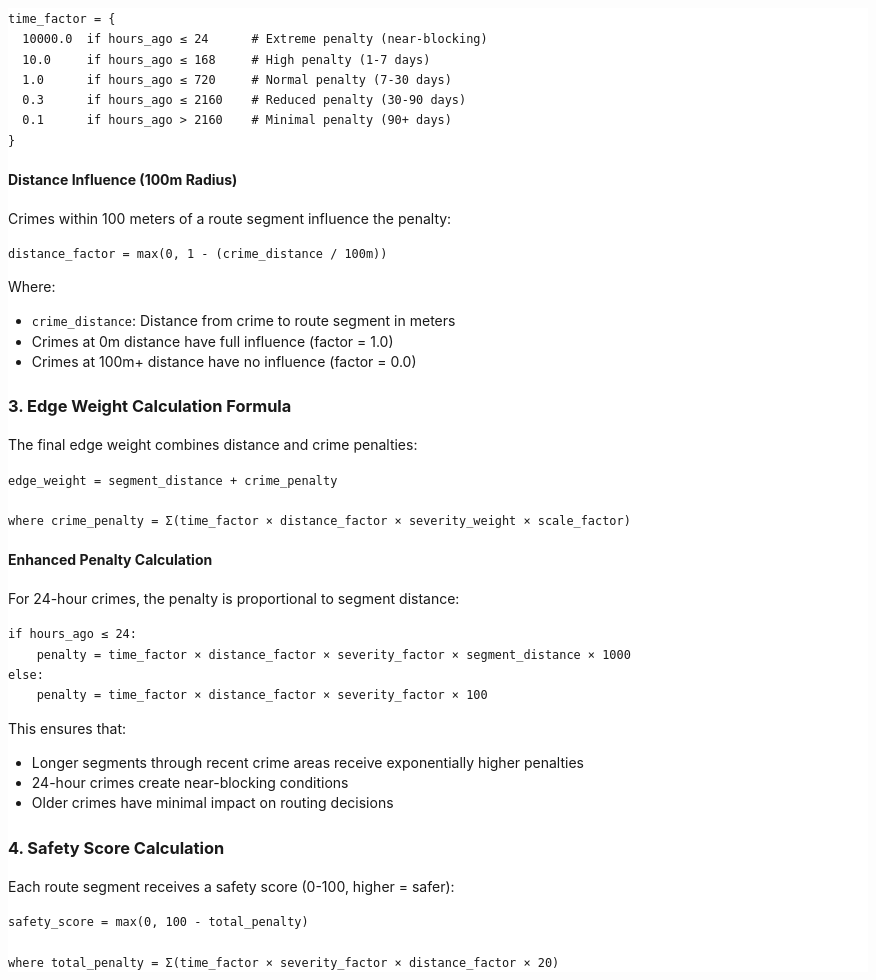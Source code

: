 ```
time_factor = {
  10000.0  if hours_ago ≤ 24      # Extreme penalty (near-blocking)
  10.0     if hours_ago ≤ 168     # High penalty (1-7 days)
  1.0      if hours_ago ≤ 720     # Normal penalty (7-30 days)
  0.3      if hours_ago ≤ 2160    # Reduced penalty (30-90 days)
  0.1      if hours_ago > 2160    # Minimal penalty (90+ days)
}
```

#### Distance Influence (100m Radius)

Crimes within 100 meters of a route segment influence the penalty:

```
distance_factor = max(0, 1 - (crime_distance / 100m))
```

Where:
- `crime_distance`: Distance from crime to route segment in meters
- Crimes at 0m distance have full influence (factor = 1.0)
- Crimes at 100m+ distance have no influence (factor = 0.0)

### 3. Edge Weight Calculation Formula

The final edge weight combines distance and crime penalties:

```
edge_weight = segment_distance + crime_penalty

where crime_penalty = Σ(time_factor × distance_factor × severity_weight × scale_factor)
```

#### Enhanced Penalty Calculation

For 24-hour crimes, the penalty is proportional to segment distance:

```
if hours_ago ≤ 24:
    penalty = time_factor × distance_factor × severity_factor × segment_distance × 1000
else:
    penalty = time_factor × distance_factor × severity_factor × 100
```

This ensures that:
- Longer segments through recent crime areas receive exponentially higher penalties
- 24-hour crimes create near-blocking conditions
- Older crimes have minimal impact on routing decisions

### 4. Safety Score Calculation

Each route segment receives a safety score (0-100, higher = safer):

```
safety_score = max(0, 100 - total_penalty)

where total_penalty = Σ(time_factor × severity_factor × distance_factor × 20)
```
